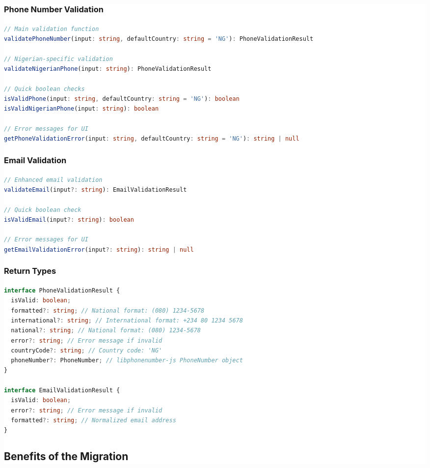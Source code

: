### Phone Number Validation

```typescript
// Main validation function
validatePhoneNumber(input: string, defaultCountry: string = 'NG'): PhoneValidationResult

// Nigerian-specific validation
validateNigerianPhone(input: string): PhoneValidationResult

// Quick boolean checks
isValidPhone(input: string, defaultCountry: string = 'NG'): boolean
isValidNigerianPhone(input: string): boolean

// Error messages for UI
getPhoneValidationError(input: string, defaultCountry: string = 'NG'): string | null
```

### Email Validation

```typescript
// Enhanced email validation
validateEmail(input?: string): EmailValidationResult

// Quick boolean check
isValidEmail(input?: string): boolean

// Error messages for UI
getEmailValidationError(input?: string): string | null
```

### Return Types

```typescript
interface PhoneValidationResult {
  isValid: boolean;
  formatted?: string; // National format: (080) 1234-5678
  international?: string; // International format: +234 80 1234 5678
  national?: string; // National format: (080) 1234-5678
  error?: string; // Error message if invalid
  countryCode?: string; // Country code: 'NG'
  phoneNumber?: PhoneNumber; // libphonenumber-js PhoneNumber object
}

interface EmailValidationResult {
  isValid: boolean;
  error?: string; // Error message if invalid
  formatted?: string; // Normalized email address
}
```

## Benefits of the Migration
